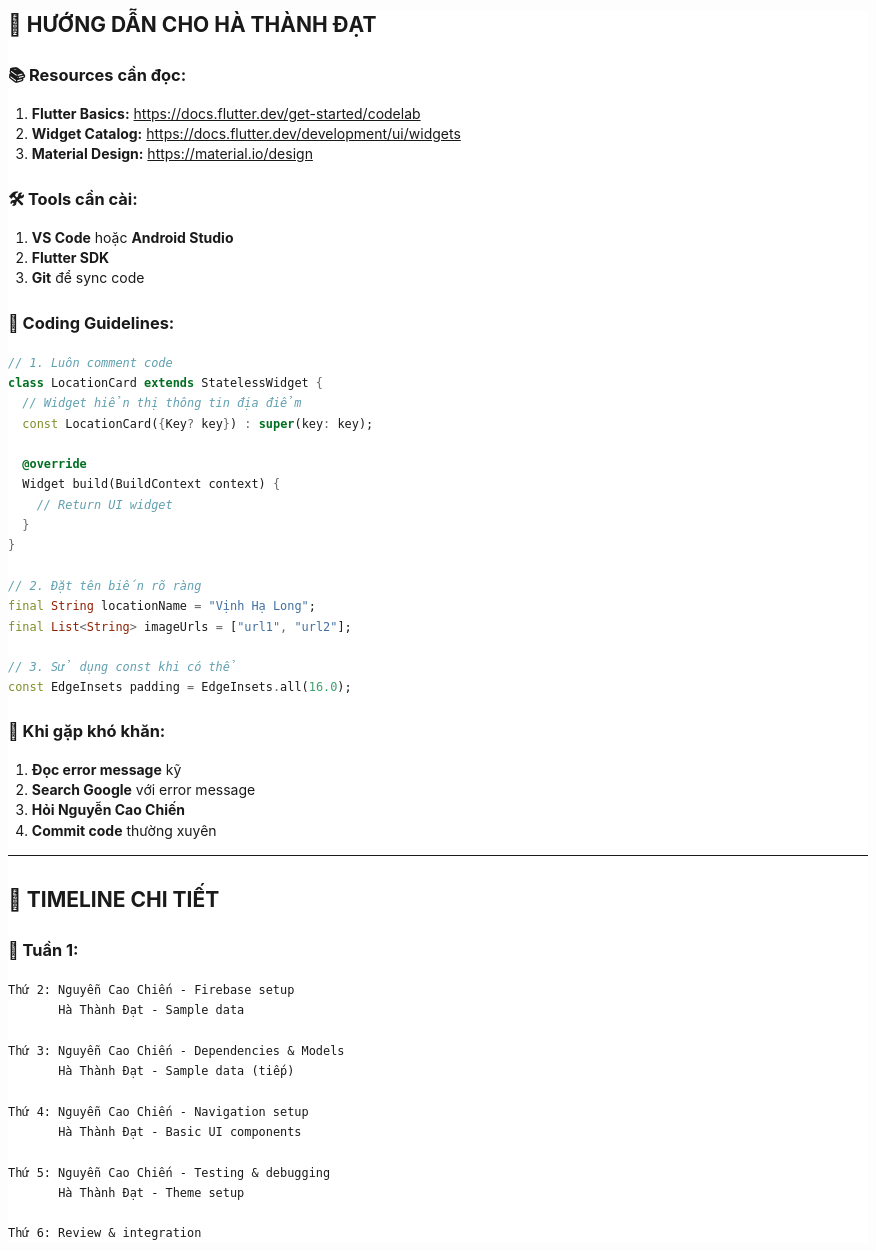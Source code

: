 
## 🎯 **HƯỚNG DẪN CHO HÀ THÀNH ĐẠT**

### **📚 Resources cần đọc:**

1. **Flutter Basics:** https://docs.flutter.dev/get-started/codelab
2. **Widget Catalog:** https://docs.flutter.dev/development/ui/widgets
3. **Material Design:** https://material.io/design

### **🛠️ Tools cần cài:**

1. **VS Code** hoặc **Android Studio**
2. **Flutter SDK**
3. **Git** để sync code

### **📖 Coding Guidelines:**

```dart
// 1. Luôn comment code
class LocationCard extends StatelessWidget {
  // Widget hiển thị thông tin địa điểm
  const LocationCard({Key? key}) : super(key: key);

  @override
  Widget build(BuildContext context) {
    // Return UI widget
  }
}

// 2. Đặt tên biến rõ ràng
final String locationName = "Vịnh Hạ Long";
final List<String> imageUrls = ["url1", "url2"];

// 3. Sử dụng const khi có thể
const EdgeInsets padding = EdgeInsets.all(16.0);
```

### **🚨 Khi gặp khó khăn:**

1. **Đọc error message** kỹ
2. **Search Google** với error message
3. **Hỏi Nguyễn Cao Chiến**
4. **Commit code** thường xuyên

---

## 📅 **TIMELINE CHI TIẾT**

### **📅 Tuần 1:**

```
Thứ 2: Nguyễn Cao Chiến - Firebase setup
       Hà Thành Đạt - Sample data

Thứ 3: Nguyễn Cao Chiến - Dependencies & Models
       Hà Thành Đạt - Sample data (tiếp)

Thứ 4: Nguyễn Cao Chiến - Navigation setup
       Hà Thành Đạt - Basic UI components

Thứ 5: Nguyễn Cao Chiến - Testing & debugging
       Hà Thành Đạt - Theme setup

Thứ 6: Review & integration
```